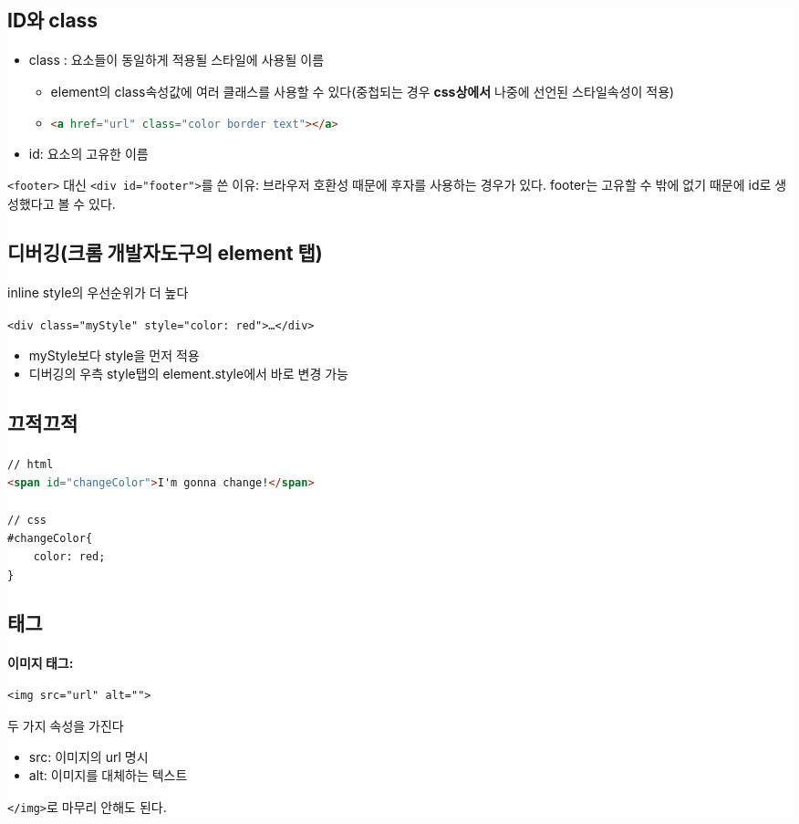 

## ID와 class

* class : 요소들이 동일하게 적용될 스타일에 사용될 이름

  * element의 class속성값에 여러 클래스를 사용할 수 있다(중첩되는 경우 **css상에서** 나중에 선언된 스타일속성이 적용)

  * ```html
    <a href="url" class="color border text"></a>
    ```

* id: 요소의 고유한 이름

`<footer>` 대신  `<div id="footer">`를 쓴 이유: 브라우저 호환성 때문에 후자를 사용하는 경우가 있다. footer는 고유할 수 밖에 없기 때문에 id로 생성했다고 볼 수 있다.



## 디버깅(크롬 개발자도구의 element 탭)

inline style의 우선순위가 더 높다

`<div class="myStyle" style="color: red">…</div>`

* myStyle보다 style을 먼저 적용
* 디버깅의 우측 style탭의 element.style에서 바로 변경 가능





## 끄적끄적

```Html
// html
<span id="changeColor">I'm gonna change!</span>

// css
#changeColor{
	color: red;
}
```



## 태그

**이미지 태그: <img>**

`<img src="url" alt="">`

두 가지 속성을 가진다

* src: 이미지의 url 명시
* alt: 이미지를 대체하는 텍스트

`</img>`로 마무리 안해도 된다.
